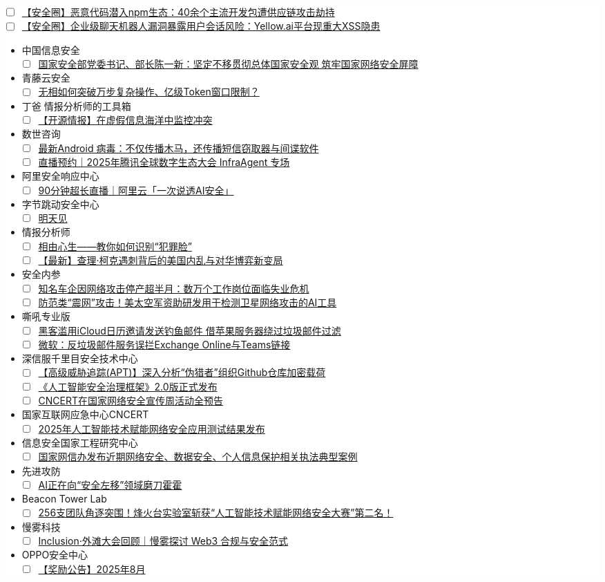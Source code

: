   - [ ] [【安全圈】恶意代码潜入npm生态：40余个主流开发包遭供应链攻击劫持](https://mp.weixin.qq.com/s?__biz=MzIzMzE4NDU1OQ==&mid=2652071744&idx=3&sn=e78d06b7dabd024400e31d80f2112628)
  - [ ] [【安全圈】企业级聊天机器人漏洞暴露用户会话风险：Yellow.ai平台现重大XSS隐患](https://mp.weixin.qq.com/s?__biz=MzIzMzE4NDU1OQ==&mid=2652071744&idx=4&sn=5c6d7a66422ea4fa10a8b50c5c8e8bfd)
- 中国信息安全
  - [ ] [国家安全部党委书记、部长陈一新：坚定不移贯彻总体国家安全观 筑牢国家网络安全屏障](https://mp.weixin.qq.com/s?__biz=MzA5MzE5MDAzOA==&mid=2664249308&idx=1&sn=7502e299cabaf26eb94666a11349576f)
- 青藤云安全
  - [ ] [无相如何突破万步复杂操作、亿级Token窗口限制？](https://mp.weixin.qq.com/s?__biz=MzAwNDE4Mzc1NA==&mid=2650850670&idx=1&sn=8ef1db2cd7bd9b1719a79d5953330df3)
- 丁爸 情报分析师的工具箱
  - [ ] [【开源情报】在虚假信息海洋中监控冲突](https://mp.weixin.qq.com/s?__biz=MzI2MTE0NTE3Mw==&mid=2651152032&idx=1&sn=0093df6c54ca5bfb8277f49e8befa3ff)
- 数世咨询
  - [ ] [最新Android 病毒：不仅传播木马，还传播短信窃取器与间谍软件](https://mp.weixin.qq.com/s?__biz=MzkxNzA3MTgyNg==&mid=2247540289&idx=1&sn=892fdf8073415cfc0da502da79b20042)
  - [ ] [直播预约｜2025年腾讯全球数字生态大会 InfraAgent 专场](https://mp.weixin.qq.com/s?__biz=MzkxNzA3MTgyNg==&mid=2247540289&idx=2&sn=a436fd3097d97867d6ec4aa4d909d0dc)
- 阿里安全响应中心
  - [ ] [90分钟超长直播｜阿里云「一次说透AI安全」](https://mp.weixin.qq.com/s?__biz=MzIxMjEwNTc4NA==&mid=2652998111&idx=1&sn=8d902e41e76f9b23075d9bc0eabbe464)
- 字节跳动安全中心
  - [ ] [明天见](https://mp.weixin.qq.com/s?__biz=MzUzMzcyMDYzMw==&mid=2247495630&idx=1&sn=dd6c55684fbad88859e77b3d6c082193)
- 情报分析师
  - [ ] [相由心生——教你如何识别“犯罪脸”](https://mp.weixin.qq.com/s?__biz=MzA3Mjc1MTkwOA==&mid=2650562225&idx=1&sn=1119c1d695c34317dc9246f5b317b336)
  - [ ] [【最新】查理·柯克遇刺背后的美国内乱与对华博弈新变局](https://mp.weixin.qq.com/s?__biz=MzA3Mjc1MTkwOA==&mid=2650562225&idx=2&sn=d58ffea158417c08d843985c80fd49c0)
- 安全内参
  - [ ] [知名车企因网络攻击停产超半月：数万个工作岗位面临失业危机](https://mp.weixin.qq.com/s?__biz=MzI4NDY2MDMwMw==&mid=2247515010&idx=1&sn=7c4b4ea78254c3ee0406ffa67de67484)
  - [ ] [防范类“震网”攻击！美太空军资助研发用于检测卫星网络攻击的AI工具](https://mp.weixin.qq.com/s?__biz=MzI4NDY2MDMwMw==&mid=2247515010&idx=2&sn=2a994339ef3e2ff33c08540f04455915)
- 嘶吼专业版
  - [ ] [黑客滥用iCloud日历邀请发送钓鱼邮件 借苹果服务器绕过垃圾邮件过滤](https://mp.weixin.qq.com/s?__biz=MzI0MDY1MDU4MQ==&mid=2247584612&idx=1&sn=cb6b1dac10ce9173791310bb42c62468)
  - [ ] [微软：反垃圾邮件服务误拦Exchange Online与Teams链接](https://mp.weixin.qq.com/s?__biz=MzI0MDY1MDU4MQ==&mid=2247584612&idx=2&sn=57f495076d160e9f7496532d559f9a24)
- 深信服千里目安全技术中心
  - [ ] [【高级威胁追踪(APT)】深入分析“伪猎者”组织Github仓库加密载荷](https://mp.weixin.qq.com/s?__biz=Mzg2NjgzNjA5NQ==&mid=2247524703&idx=1&sn=ae3b7b320a640060a76f1163fbae7af1)
  - [ ] [《人工智能安全治理框架》2.0版正式发布](https://mp.weixin.qq.com/s?__biz=Mzg2NjgzNjA5NQ==&mid=2247524703&idx=2&sn=6fbf0b7c01223811f3c0d5ec86c3ec47)
  - [ ] [CNCERT在国家网络安全宣传周活动全预告](https://mp.weixin.qq.com/s?__biz=Mzg2NjgzNjA5NQ==&mid=2247524703&idx=3&sn=e8afe02a00764684adc2918c93a1f0cb)
- 国家互联网应急中心CNCERT
  - [ ] [2025年人工智能技术赋能网络安全应用测试结果发布](https://mp.weixin.qq.com/s?__biz=MzIwNDk0MDgxMw==&mid=2247500503&idx=1&sn=6422f605ffdc388b9c3513bc227b12d5)
- 信息安全国家工程研究中心
  - [ ] [国家网信办发布近期网络安全、数据安全、个人信息保护相关执法典型案例](https://mp.weixin.qq.com/s?__biz=MzU5OTQ0NzY3Ng==&mid=2247501034&idx=1&sn=538321dd75c37109232243da962b9084)
- 先进攻防
  - [ ] [AI正在向“安全左移”领域磨刀霍霍](https://mp.weixin.qq.com/s?__biz=MzI1MDA1MjcxMw==&mid=2649908732&idx=1&sn=48cf8b0441f8d1911b9685f089778a65)
- Beacon Tower Lab
  - [ ] [256支团队角逐突围！烽火台实验室斩获“人工智能技术赋能网络安全大赛”第二名！](https://mp.weixin.qq.com/s?__biz=MzkyNzcxNTczNA==&mid=2247487810&idx=1&sn=88f68b68492710aef16c8f77d0541979)
- 慢雾科技
  - [ ] [Inclusion·外滩大会回顾｜慢雾探讨 Web3 合规与安全范式](https://mp.weixin.qq.com/s?__biz=MzU4ODQ3NTM2OA==&mid=2247503250&idx=1&sn=bdd810343f04b215ecf1393417edae11)
- OPPO安全中心
  - [ ] [【奖励公告】2025年8月](https://mp.weixin.qq.com/s?__biz=MzUyNzc4Mzk3MQ==&mid=2247494478&idx=1&sn=290136f83b45fb652d70898a36271426)